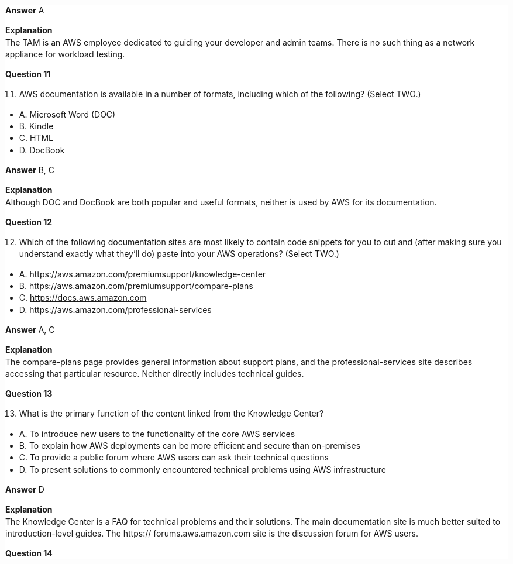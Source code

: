 **Answer** A

**Explanation**  
The TAM is an AWS employee dedicated to guiding your developer and admin teams.
There is no such thing as a network appliance for workload testing.


**Question 11**

11. AWS documentation is available in a number of formats, including which of the following?
    (Select TWO.)
*  A. Microsoft Word (DOC)
*  B. Kindle
*  C. HTML
*  D. DocBook

**Answer** B, C

**Explanation**  
Although DOC and DocBook are both popular and useful formats, neither is used by
AWS for its documentation.


**Question 12**

12. Which of the following documentation sites are most likely to contain code snippets for you
    to cut and (after making sure you understand exactly what they’ll do) paste into your AWS
    operations? (Select TWO.)
*  A. https://aws.amazon.com/premiumsupport/knowledge-center
*  B. https://aws.amazon.com/premiumsupport/compare-plans
*  C. https://docs.aws.amazon.com
*  D. https://aws.amazon.com/professional-services

**Answer** A, C

**Explanation**  
The compare-plans page provides general information about support plans, and the
professional-services site describes accessing that particular resource. Neither directly
includes technical guides.


**Question 13**

13. What is the primary function of the content linked from the Knowledge Center?
*  A. To introduce new users to the functionality of the core AWS services
*  B. To explain how AWS deployments can be more efficient and secure than on-premises
*  C. To provide a public forum where AWS users can ask their technical questions
*  D. To present solutions to commonly encountered technical problems using AWS
   infrastructure

**Answer** D

**Explanation**  
The Knowledge Center is a FAQ for technical problems and their solutions. The main
documentation site is much better suited to introduction-level guides. The https://
forums.aws.amazon.com site is the discussion forum for AWS users.


**Question 14**
